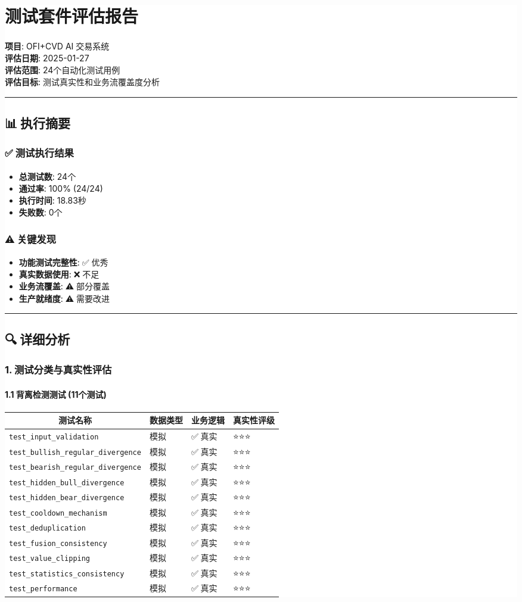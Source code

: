 # 测试套件评估报告

**项目**: OFI+CVD AI 交易系统  
**评估日期**: 2025-01-27  
**评估范围**: 24个自动化测试用例  
**评估目标**: 测试真实性和业务流覆盖度分析  

---

## 📊 执行摘要

### ✅ 测试执行结果
- **总测试数**: 24个
- **通过率**: 100% (24/24)
- **执行时间**: 18.83秒
- **失败数**: 0个

### ⚠️ 关键发现
- **功能测试完整性**: ✅ 优秀
- **真实数据使用**: ❌ 不足
- **业务流覆盖**: ⚠️ 部分覆盖
- **生产就绪度**: ⚠️ 需要改进

---

## 🔍 详细分析

### 1. 测试分类与真实性评估

#### 1.1 背离检测测试 (11个测试)
| 测试名称 | 数据类型 | 业务逻辑 | 真实性评级 |
|---------|---------|---------|-----------|
| `test_input_validation` | 模拟 | ✅ 真实 | ⭐⭐⭐ |
| `test_bullish_regular_divergence` | 模拟 | ✅ 真实 | ⭐⭐⭐ |
| `test_bearish_regular_divergence` | 模拟 | ✅ 真实 | ⭐⭐⭐ |
| `test_hidden_bull_divergence` | 模拟 | ✅ 真实 | ⭐⭐⭐ |
| `test_hidden_bear_divergence` | 模拟 | ✅ 真实 | ⭐⭐⭐ |
| `test_cooldown_mechanism` | 模拟 | ✅ 真实 | ⭐⭐⭐ |
| `test_deduplication` | 模拟 | ✅ 真实 | ⭐⭐⭐ |
| `test_fusion_consistency` | 模拟 | ✅ 真实 | ⭐⭐⭐ |
| `test_value_clipping` | 模拟 | ✅ 真实 | ⭐⭐⭐ |
| `test_statistics_consistency` | 模拟 | ✅ 真实 | ⭐⭐⭐ |
| `test_performance` | 模拟 | ✅ 真实 | ⭐⭐⭐ |
